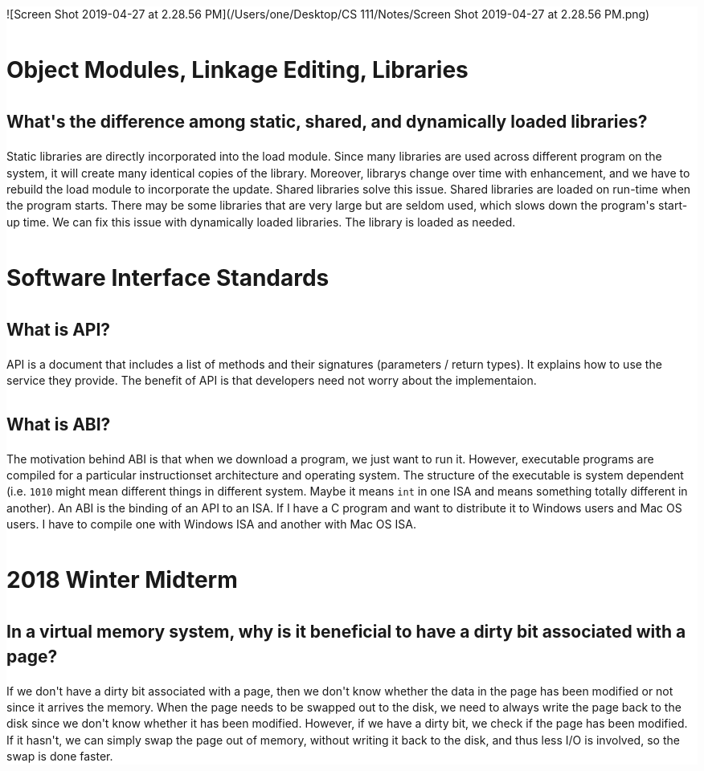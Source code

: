 ![Screen Shot 2019-04-27 at 2.28.56 PM](/Users/one/Desktop/CS 111/Notes/Screen Shot 2019-04-27 at 2.28.56 PM.png)



# Object Modules, Linkage Editing, Libraries



## What's the difference among static, shared, and dynamically loaded libraries?

Static libraries are directly incorporated into the load module. Since many libraries are used across different program on the system, it will create many identical copies of the library. Moreover, librarys change over time with enhancement, and we have to rebuild the load module to incorporate the update. Shared libraries solve this issue. Shared libraries are loaded on run-time when the program starts. There may be some libraries that are very large but are seldom used, which slows down the program's start-up time. We can fix this issue with dynamically loaded libraries. The library is loaded as needed. 



# Software Interface Standards

## 

## What is API?

API is a document that includes a list of methods and their signatures (parameters / return types). It explains how to use the service they provide. The benefit of API is that developers need not worry about the implementaion. 



## What is ABI?

The motivation behind ABI is that when we download a program, we just want to run it. However, executable programs are compiled for a particular instructionset architecture and operating system. The structure of the executable is system dependent (i.e. `1010` might mean different things in different system. Maybe it means `int` in one ISA and means something totally different in another). An ABI is the binding of an API to an ISA. If I have a C program and want to distribute it to Windows users and Mac OS users. I have to compile one with Windows ISA and another with Mac OS ISA.



# 2018 Winter Midterm



## In a virtual memory system, why is it beneficial to have a dirty bit associated with a page?

If we don't have a dirty bit associated with a page, then we don't know whether the data in the page has been modified or not since it arrives the memory. When the page needs to be swapped out to the disk, we need to always write the page back to the disk since we don't know whether it has been modified. However, if we have a dirty bit, we check if the page has been modified. If it hasn't, we can simply swap the page out of memory, without writing it back to the disk, and thus less I/O is involved, so the swap is done faster.
